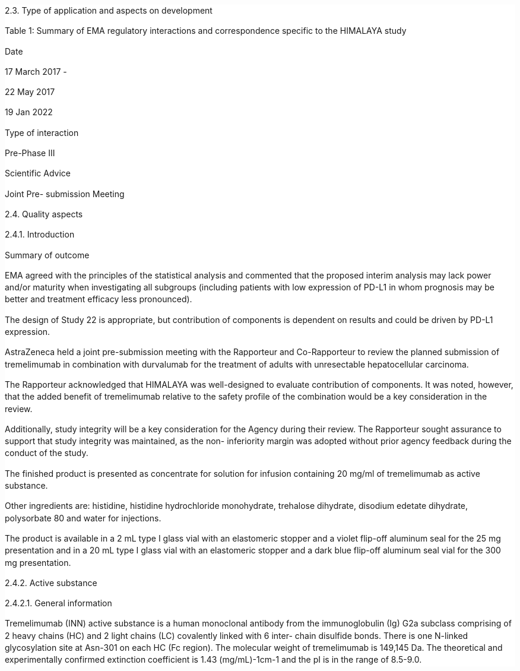 2.3. Type of application and aspects on development

Table 1: Summary of EMA regulatory interactions and correspondence specific to the HIMALAYA study

Date

17 March 2017 -

22 May 2017

19 Jan 2022

Type of interaction

Pre-Phase III

Scientific Advice

Joint Pre- submission Meeting

2.4. Quality aspects

2.4.1. Introduction

Summary of outcome

EMA agreed with the principles of the statistical analysis and commented that the proposed interim analysis may lack power and/or maturity when investigating all subgroups (including patients with low expression of PD-L1 in whom prognosis may be better and treatment efficacy less pronounced).

The design of Study 22 is appropriate, but contribution of components is dependent on results and could be driven by PD-L1 expression.

AstraZeneca held a joint pre-submission meeting with the Rapporteur and Co-Rapporteur to review the planned submission of tremelimumab in combination with durvalumab for the treatment of adults with unresectable hepatocellular carcinoma.

The Rapporteur acknowledged that HIMALAYA was well-designed to evaluate contribution of components. It was noted, however, that the added benefit of tremelimumab relative to the safety profile of the combination would be a key consideration in the review.

Additionally, study integrity will be a key consideration for the Agency during their review. The Rapporteur sought assurance to support that study integrity was maintained, as the non- inferiority margin was adopted without prior agency feedback during the conduct of the study.

The finished product is presented as concentrate for solution for infusion containing 20 mg/ml of tremelimumab as active substance.

Other ingredients are: histidine, histidine hydrochloride monohydrate, trehalose dihydrate, disodium edetate dihydrate, polysorbate 80 and water for injections.

The product is available in a 2 mL type I glass vial with an elastomeric stopper and a violet flip-off aluminum seal for the 25 mg presentation and in a 20 mL type I glass vial with an elastomeric stopper and a dark blue flip-off aluminum seal vial for the 300 mg presentation.

2.4.2. Active substance

2.4.2.1. General information

Tremelimumab (INN) active substance is a human monoclonal antibody from the immunoglobulin (Ig) G2a subclass comprising of 2 heavy chains (HC) and 2 light chains (LC) covalently linked with 6 inter- chain disulfide bonds. There is one N-linked glycosylation site at Asn-301 on each HC (Fc region). The molecular weight of tremelimumab is 149,145 Da. The theoretical and experimentally confirmed extinction coefficient is 1.43 (mg/mL)-1cm-1 and the pI is in the range of 8.5-9.0.
